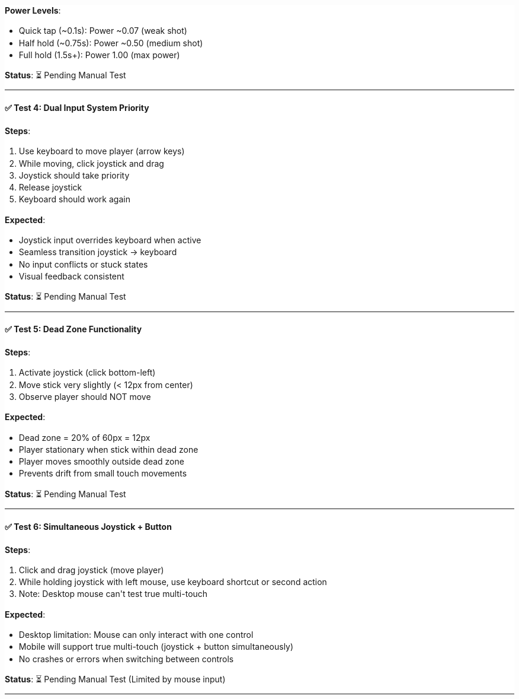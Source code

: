**Power Levels**:
- Quick tap (~0.1s): Power ~0.07 (weak shot)
- Half hold (~0.75s): Power ~0.50 (medium shot)
- Full hold (1.5s+): Power 1.00 (max power)

**Status**: ⏳ Pending Manual Test

---

#### ✅ Test 4: Dual Input System Priority
**Steps**:
1. Use keyboard to move player (arrow keys)
2. While moving, click joystick and drag
3. Joystick should take priority
4. Release joystick
5. Keyboard should work again

**Expected**:
- Joystick input overrides keyboard when active
- Seamless transition joystick → keyboard
- No input conflicts or stuck states
- Visual feedback consistent

**Status**: ⏳ Pending Manual Test

---

#### ✅ Test 5: Dead Zone Functionality
**Steps**:
1. Activate joystick (click bottom-left)
2. Move stick very slightly (< 12px from center)
3. Observe player should NOT move

**Expected**:
- Dead zone = 20% of 60px = 12px
- Player stationary when stick within dead zone
- Player moves smoothly outside dead zone
- Prevents drift from small touch movements

**Status**: ⏳ Pending Manual Test

---

#### ✅ Test 6: Simultaneous Joystick + Button
**Steps**:
1. Click and drag joystick (move player)
2. While holding joystick with left mouse, use keyboard shortcut or second action
3. Note: Desktop mouse can't test true multi-touch

**Expected**:
- Desktop limitation: Mouse can only interact with one control
- Mobile will support true multi-touch (joystick + button simultaneously)
- No crashes or errors when switching between controls

**Status**: ⏳ Pending Manual Test (Limited by mouse input)

---
